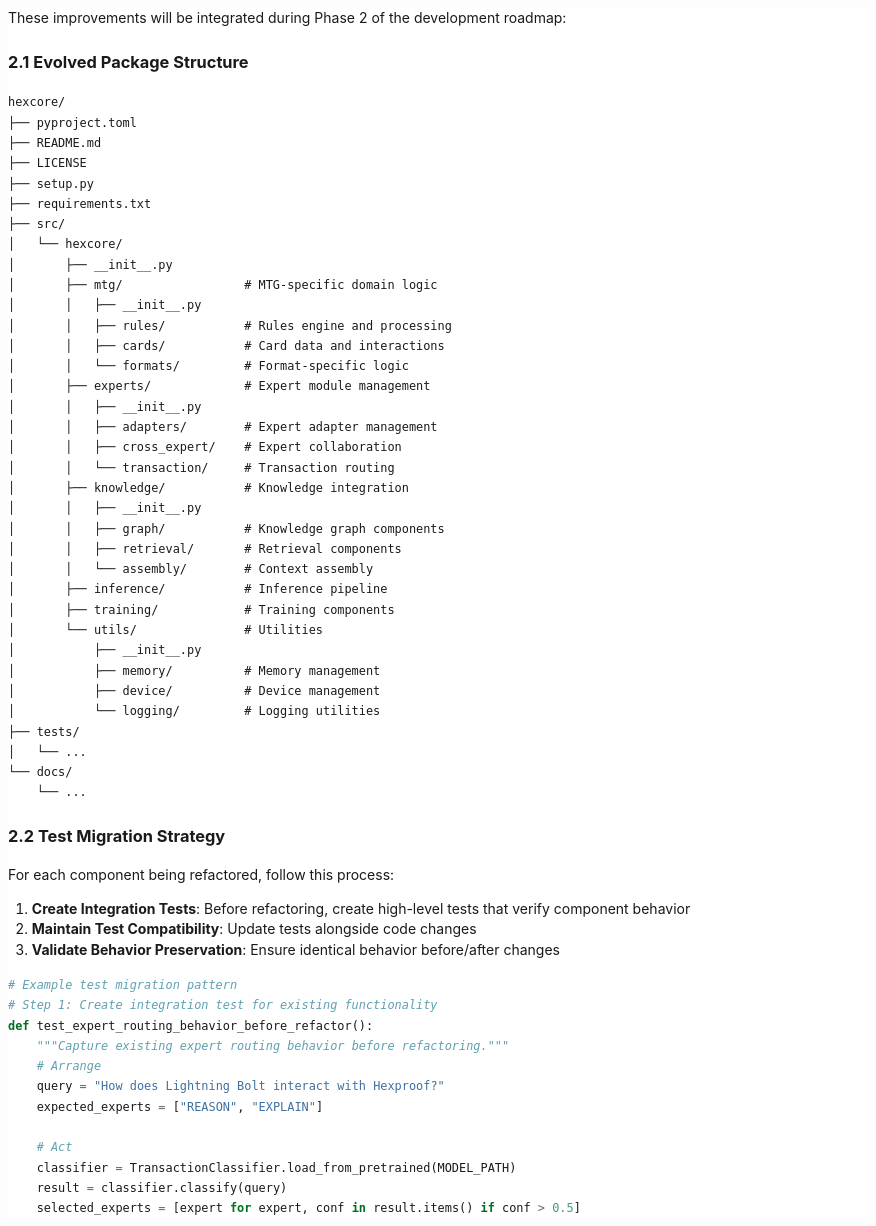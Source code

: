 These improvements will be integrated during Phase 2 of the development roadmap:

### 2.1 Evolved Package Structure

```text
hexcore/
├── pyproject.toml
├── README.md
├── LICENSE
├── setup.py
├── requirements.txt
├── src/
│   └── hexcore/
│       ├── __init__.py
│       ├── mtg/                 # MTG-specific domain logic
│       │   ├── __init__.py
│       │   ├── rules/           # Rules engine and processing
│       │   ├── cards/           # Card data and interactions
│       │   └── formats/         # Format-specific logic
│       ├── experts/             # Expert module management
│       │   ├── __init__.py
│       │   ├── adapters/        # Expert adapter management
│       │   ├── cross_expert/    # Expert collaboration
│       │   └── transaction/     # Transaction routing
│       ├── knowledge/           # Knowledge integration
│       │   ├── __init__.py
│       │   ├── graph/           # Knowledge graph components
│       │   ├── retrieval/       # Retrieval components
│       │   └── assembly/        # Context assembly
│       ├── inference/           # Inference pipeline
│       ├── training/            # Training components
│       └── utils/               # Utilities
│           ├── __init__.py
│           ├── memory/          # Memory management
│           ├── device/          # Device management
│           └── logging/         # Logging utilities
├── tests/
│   └── ...
└── docs/
    └── ...
```

### 2.2 Test Migration Strategy

For each component being refactored, follow this process:

1. **Create Integration Tests**: Before refactoring, create high-level tests that verify component behavior
2. **Maintain Test Compatibility**: Update tests alongside code changes
3. **Validate Behavior Preservation**: Ensure identical behavior before/after changes

```python
# Example test migration pattern
# Step 1: Create integration test for existing functionality
def test_expert_routing_behavior_before_refactor():
    """Capture existing expert routing behavior before refactoring."""
    # Arrange
    query = "How does Lightning Bolt interact with Hexproof?"
    expected_experts = ["REASON", "EXPLAIN"]

    # Act
    classifier = TransactionClassifier.load_from_pretrained(MODEL_PATH)
    result = classifier.classify(query)
    selected_experts = [expert for expert, conf in result.items() if conf > 0.5]

```
